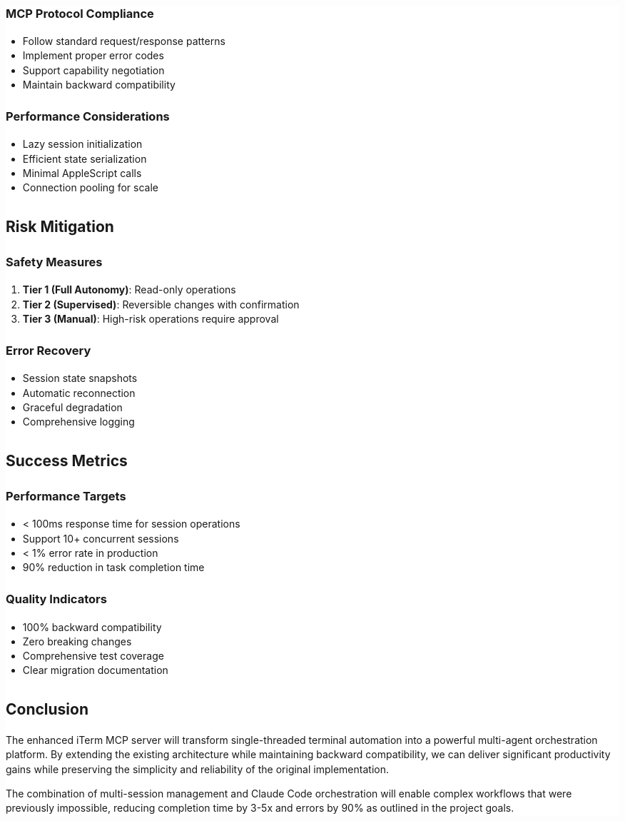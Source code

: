 ### MCP Protocol Compliance
- Follow standard request/response patterns
- Implement proper error codes
- Support capability negotiation
- Maintain backward compatibility

### Performance Considerations
- Lazy session initialization
- Efficient state serialization
- Minimal AppleScript calls
- Connection pooling for scale

## Risk Mitigation

### Safety Measures
1. **Tier 1 (Full Autonomy)**: Read-only operations
2. **Tier 2 (Supervised)**: Reversible changes with confirmation
3. **Tier 3 (Manual)**: High-risk operations require approval

### Error Recovery
- Session state snapshots
- Automatic reconnection
- Graceful degradation
- Comprehensive logging

## Success Metrics

### Performance Targets
- < 100ms response time for session operations
- Support 10+ concurrent sessions
- < 1% error rate in production
- 90% reduction in task completion time

### Quality Indicators
- 100% backward compatibility
- Zero breaking changes
- Comprehensive test coverage
- Clear migration documentation

## Conclusion

The enhanced iTerm MCP server will transform single-threaded terminal automation into a powerful multi-agent orchestration platform. By extending the existing architecture while maintaining backward compatibility, we can deliver significant productivity gains while preserving the simplicity and reliability of the original implementation.

The combination of multi-session management and Claude Code orchestration will enable complex workflows that were previously impossible, reducing completion time by 3-5x and errors by 90% as outlined in the project goals.